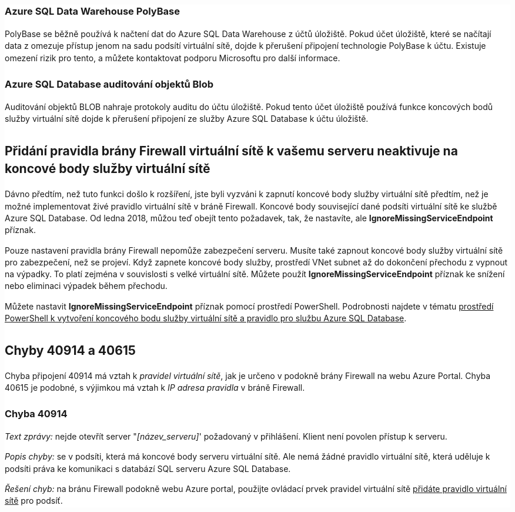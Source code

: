 ### <a name="azure-sql-data-warehouse-polybase"></a>Azure SQL Data Warehouse PolyBase

PolyBase se běžně používá k načtení dat do Azure SQL Data Warehouse z účtů úložiště. Pokud účet úložiště, které se načítají data z omezuje přístup jenom na sadu podsítí virtuální sítě, dojde k přerušení připojení technologie PolyBase k účtu. Existuje omezení rizik pro tento, a můžete kontaktovat podporu Microsoftu pro další informace.

### <a name="azure-sql-database-blob-auditing"></a>Azure SQL Database auditování objektů Blob

Auditování objektů BLOB nahraje protokoly auditu do účtu úložiště. Pokud tento účet úložiště používá funkce koncových bodů služby virtuální sítě dojde k přerušení připojení ze služby Azure SQL Database k účtu úložiště.

## <a name="adding-a-vnet-firewall-rule-to-your-server-without-turning-on-vnet-service-endpoints"></a>Přidání pravidla brány Firewall virtuální sítě k vašemu serveru neaktivuje na koncové body služby virtuální sítě

Dávno předtím, než tuto funkci došlo k rozšíření, jste byli vyzváni k zapnutí koncové body služby virtuální sítě předtím, než je možné implementovat živé pravidlo virtuální sítě v bráně Firewall. Koncové body související dané podsíti virtuální sítě ke službě Azure SQL Database. Od ledna 2018, můžou teď obejít tento požadavek, tak, že nastavíte, ale **IgnoreMissingServiceEndpoint** příznak.

Pouze nastavení pravidla brány Firewall nepomůže zabezpečení serveru. Musíte také zapnout koncové body služby virtuální sítě pro zabezpečení, než se projeví. Když zapnete koncové body služby, prostředí VNet subnet až do dokončení přechodu z vypnout na výpadky. To platí zejména v souvislosti s velké virtuální sítě. Můžete použít **IgnoreMissingServiceEndpoint** příznak ke snížení nebo eliminaci výpadek během přechodu.

Můžete nastavit **IgnoreMissingServiceEndpoint** příznak pomocí prostředí PowerShell. Podrobnosti najdete v tématu [prostředí PowerShell k vytvoření koncového bodu služby virtuální sítě a pravidlo pro službu Azure SQL Database][sql-db-vnet-service-endpoint-rule-powershell-md-52d].

## <a name="errors-40914-and-40615"></a>Chyby 40914 a 40615

Chyba připojení 40914 má vztah k *pravidel virtuální sítě*, jak je určeno v podokně brány Firewall na webu Azure Portal. Chyba 40615 je podobné, s výjimkou má vztah k *IP adresa pravidla* v bráně Firewall.

### <a name="error-40914"></a>Chyba 40914

*Text zprávy:* nejde otevřít server "*[název_serveru]*' požadovaný v přihlášení. Klient není povolen přístup k serveru.

*Popis chyby:* se v podsíti, která má koncové body serveru virtuální sítě. Ale nemá žádné pravidlo virtuální sítě, která uděluje k podsíti práva ke komunikaci s databází SQL serveru Azure SQL Database.

*Řešení chyb:* na bránu Firewall podokně webu Azure portal, použijte ovládací prvek pravidel virtuální sítě [přidáte pravidlo virtuální sítě](#anchor-how-to-by-using-firewall-portal-59j) pro podsíť.


[image-portal-firewall-vnet-add-existing-10-png]: media/sql-database-vnet-service-endpoint-rule-overview/portal-firewall-vnet-add-existing-10.png
[image-portal-firewall-create-update-vnet-rule-20-png]: media/sql-database-vnet-service-endpoint-rule-overview/portal-firewall-create-update-vnet-rule-20.png
[image-portal-firewall-vnet-result-rule-30-png]: media/sql-database-vnet-service-endpoint-rule-overview/portal-firewall-vnet-result-rule-30.png
[arm-deployment-model-568f]: ../azure-resource-manager/resource-manager-deployment-model.md
[expressroute-indexmd-744v]: ../expressroute/index.yml
[sql-db-firewall-rules-config-715d]: sql-database-firewall-configure.md
[sql-database-develop-error-messages-419g]: sql-database-develop-error-messages.md
[sql-db-vnet-service-endpoint-rule-powershell-md-52d]: sql-database-vnet-service-endpoint-rule-powershell.md
[sql-db-vnet-service-endpoint-rule-powershell-md-a-verify-subnet-is-endpoint-ps-100]: sql-database-vnet-service-endpoint-rule-powershell.md#a-verify-subnet-is-endpoint-ps-100
[vm-configure-private-ip-addresses-for-a-virtual-machine-using-the-azure-portal-321w]: ../virtual-network/virtual-networks-static-private-ip-arm-pportal.md
[vm-virtual-network-service-endpoints-overview-649d]: https://docs.microsoft.com/azure/virtual-network/virtual-network-service-endpoints-overview
[vpn-gateway-indexmd-608y]: ../vpn-gateway/index.yml
[http-azure-portal-link-ref-477t]: https://portal.azure.com/
[rest-api-virtual-network-rules-operations-862r]: https://docs.microsoft.com/rest/api/sql/virtualnetworkrules
